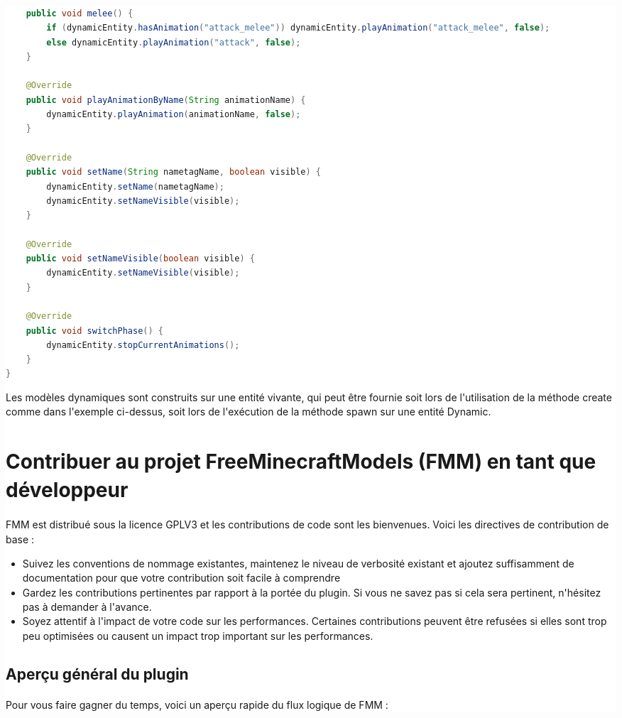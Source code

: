 ```java
    public void melee() {
        if (dynamicEntity.hasAnimation("attack_melee")) dynamicEntity.playAnimation("attack_melee", false);
        else dynamicEntity.playAnimation("attack", false);
    }

    @Override
    public void playAnimationByName(String animationName) {
        dynamicEntity.playAnimation(animationName, false);
    }

    @Override
    public void setName(String nametagName, boolean visible) {
        dynamicEntity.setName(nametagName);
        dynamicEntity.setNameVisible(visible);
    }

    @Override
    public void setNameVisible(boolean visible) {
        dynamicEntity.setNameVisible(visible);
    }

    @Override
    public void switchPhase() {
        dynamicEntity.stopCurrentAnimations();
    }
}
```

Les modèles dynamiques sont construits sur une entité vivante, qui peut être fournie soit lors de l'utilisation de la méthode create comme dans l'exemple ci-dessus, soit lors de l'exécution de la méthode spawn sur une entité Dynamic.

# Contribuer au projet FreeMinecraftModels (FMM) en tant que développeur

FMM est distribué sous la licence GPLV3 et les contributions de code sont les bienvenues. Voici les directives de contribution de base :

- Suivez les conventions de nommage existantes, maintenez le niveau de verbosité existant et ajoutez suffisamment de documentation pour que votre contribution soit facile à comprendre
- Gardez les contributions pertinentes par rapport à la portée du plugin. Si vous ne savez pas si cela sera pertinent, n'hésitez pas à demander à l'avance.
- Soyez attentif à l'impact de votre code sur les performances. Certaines contributions peuvent être refusées si elles sont trop peu optimisées ou causent un impact trop important sur les performances.

## Aperçu général du plugin

Pour vous faire gagner du temps, voici un aperçu rapide du flux logique de FMM :
